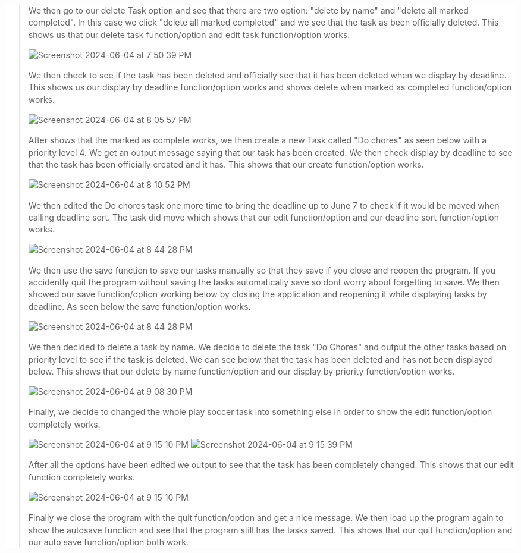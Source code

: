 > We then go to our delete Task option and see that there are two option: "delete by name" and "delete all marked completed". In this case we click "delete all marked completed" and we see that the task as been officially deleted. This shows us that our delete task function/option and edit task function/option works.
>
><img width="424" alt="Screenshot 2024-06-04 at 7 50 39 PM" src="https://github.com/cs100/final-project-asubr014-nrao017-gwaru001-rjava005/assets/126820928/9f1a5407-91f8-4652-8869-6acd27717233">
>
> We then check to see if the task has been deleted and officially see that it has been deleted when we display by deadline. This shows us our display by deadline function/option works and shows delete when marked as completed function/option works.
>
> <img width="314" alt="Screenshot 2024-06-04 at 8 05 57 PM" src="https://github.com/cs100/final-project-asubr014-nrao017-gwaru001-rjava005/assets/126820928/e32b9f00-0853-44ba-bca8-f56fe7793c9d">
>
> After shows that the marked as complete works, we then create a new Task called "Do chores" as seen below with a priority level 4. We get an output message saying that our task has been created. We then check display by deadline to see that the task has been officially created and it has. This shows that our create function/option works.
>
> <img width="428" alt="Screenshot 2024-06-04 at 8 10 52 PM" src="https://github.com/cs100/final-project-asubr014-nrao017-gwaru001-rjava005/assets/126820928/f3f98673-dbec-45a3-abde-4d523ca35f36">
>
> We then edited the Do chores task one more time to bring the deadline up to June 7 to check if it would be moved when calling deadline sort. The task did move which shows that our edit function/option and our deadline sort function/option works.
>
> <img width="328" alt="Screenshot 2024-06-04 at 8 44 28 PM" src="https://github.com/cs100/final-project-asubr014-nrao017-gwaru001-rjava005/assets/126820928/63f4c04c-0730-4c47-8b50-5eef90538172">
>
> We then use the save function to save our tasks manually so that they save if you close and reopen the program. If you accidently quit the program without saving the tasks automatically save so dont worry about forgetting to save. We then showed our save function/option working below by closing the application and reopening it while displaying tasks by deadline. As seen below the save function/option works. 
>
> <img width="328" alt="Screenshot 2024-06-04 at 8 44 28 PM" src="https://github.com/cs100/final-project-asubr014-nrao017-gwaru001-rjava005/assets/126820928/679766b9-bc48-400c-a6e3-81b6f2beb828">
>
> We then decided to delete a task by name. We decide to delete the task "Do Chores" and output the other tasks based on priority level to see if the task is deleted. We can see below that the task has been deleted and has not been displayed below. This shows that our delete by name function/option and our display by priority function/option works.
>
> <img width="476" alt="Screenshot 2024-06-04 at 9 08 30 PM" src="https://github.com/cs100/final-project-asubr014-nrao017-gwaru001-rjava005/assets/126820928/19862bd7-672f-46f7-86ee-43a7fd7d88a9">
>
> Finally, we decide to changed the whole play soccer task into something else in order to show the edit function/option completely works.
>
> <img width="352" alt="Screenshot 2024-06-04 at 9 15 10 PM" src="https://github.com/cs100/final-project-asubr014-nrao017-gwaru001-rjava005/assets/126820928/caaca0dd-96ad-40cd-ba63-bca07ac6a776">
>
> <img width="334" alt="Screenshot 2024-06-04 at 9 15 39 PM" src="https://github.com/cs100/final-project-asubr014-nrao017-gwaru001-rjava005/assets/126820928/37084035-6393-4fbc-b7e5-fdc189632912">
>
> After all the options have been edited we output to see that the task has been completely changed. This shows that our edit function completely works.
>
> <img width="352" alt="Screenshot 2024-06-04 at 9 15 10 PM" src="https://github.com/cs100/final-project-asubr014-nrao017-gwaru001-rjava005/assets/126820928/47b6ed5b-f1c2-40ce-90b4-aa323a0133c2">
>
> Finally we close the program with the quit function/option and get a nice message. We then load up the program again to show the autosave function and see that the program still has the tasks saved. This shows that our quit function/option and our auto save function/option both work.
>